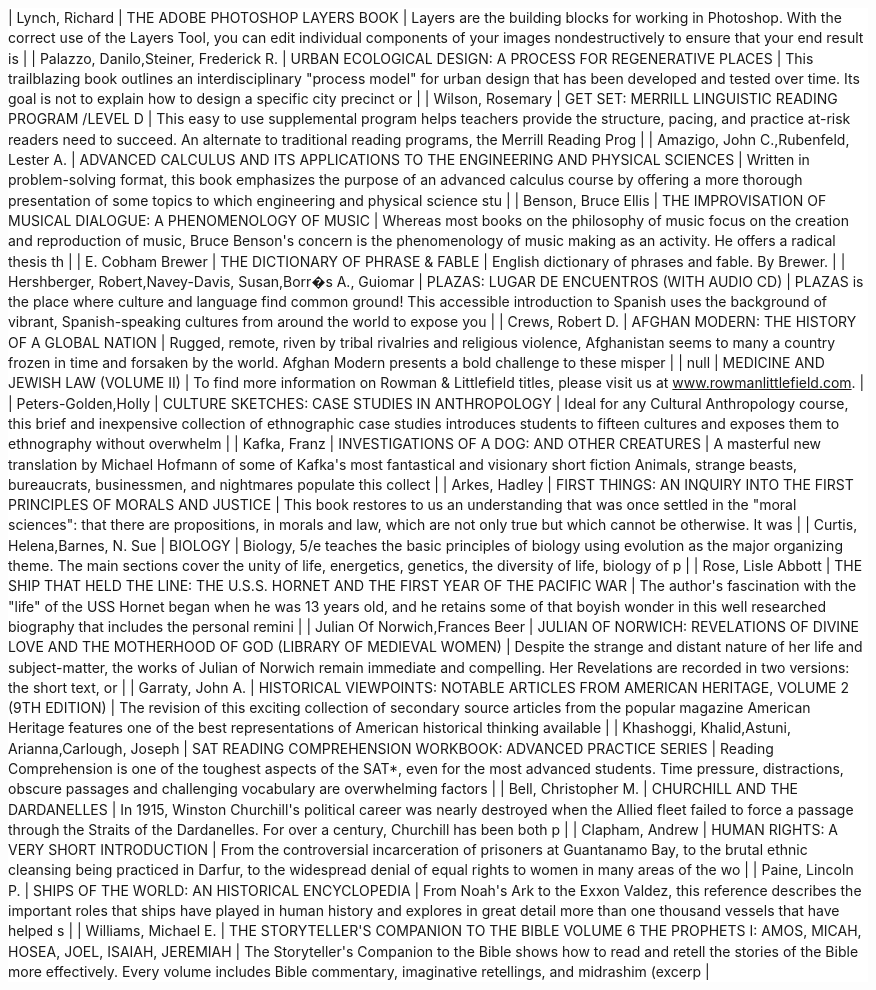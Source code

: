 | Lynch, Richard | THE ADOBE PHOTOSHOP LAYERS BOOK |  Layers are the building blocks for working in Photoshop. With the correct use of the Layers Tool, you can edit individual components of your images nondestructively to ensure that your end result is  |
| Palazzo, Danilo,Steiner, Frederick R. | URBAN ECOLOGICAL DESIGN: A PROCESS FOR REGENERATIVE PLACES | This trailblazing book outlines an interdisciplinary "process model" for urban design that has been developed and tested over time. Its goal is not to explain how to design a specific city precinct or |
| Wilson, Rosemary | GET SET: MERRILL LINGUISTIC READING PROGRAM /LEVEL D | This easy to use supplemental program helps teachers provide the structure, pacing, and practice at-risk readers need to succeed. An alternate to traditional reading programs, the Merrill Reading Prog |
| Amazigo, John C.,Rubenfeld, Lester A. | ADVANCED CALCULUS AND ITS APPLICATIONS TO THE ENGINEERING AND PHYSICAL SCIENCES | Written in problem-solving format, this book emphasizes the purpose of an advanced calculus course by offering a more thorough presentation of some topics to which engineering and physical science stu |
| Benson, Bruce Ellis | THE IMPROVISATION OF MUSICAL DIALOGUE: A PHENOMENOLOGY OF MUSIC | Whereas most books on the philosophy of music focus on the creation and reproduction of music, Bruce Benson's concern is the phenomenology of music making as an activity. He offers a radical thesis th |
| E. Cobham Brewer | THE DICTIONARY OF PHRASE &AMP; FABLE | English dictionary of phrases and fable. By Brewer. |
| Hershberger, Robert,Navey-Davis, Susan,Borr�s A., Guiomar | PLAZAS: LUGAR DE ENCUENTROS (WITH AUDIO CD) | PLAZAS is the place where culture and language find common ground! This accessible introduction to Spanish uses the background of vibrant, Spanish-speaking cultures from around the world to expose you |
| Crews, Robert D. | AFGHAN MODERN: THE HISTORY OF A GLOBAL NATION |  Rugged, remote, riven by tribal rivalries and religious violence, Afghanistan seems to many a country frozen in time and forsaken by the world. Afghan Modern presents a bold challenge to these misper |
| null | MEDICINE AND JEWISH LAW (VOLUME II) | To find more information on Rowman & Littlefield titles, please visit us at www.rowmanlittlefield.com. |
| Peters-Golden,Holly | CULTURE SKETCHES: CASE STUDIES IN ANTHROPOLOGY | Ideal for any Cultural Anthropology course, this brief and inexpensive collection of ethnographic case studies introduces students to fifteen cultures and exposes them to ethnography without overwhelm |
| Kafka, Franz | INVESTIGATIONS OF A DOG: AND OTHER CREATURES |  A masterful new translation by Michael Hofmann of some of Kafka's most fantastical and visionary short fiction  Animals, strange beasts, bureaucrats, businessmen, and nightmares populate this collect |
| Arkes, Hadley | FIRST THINGS: AN INQUIRY INTO THE FIRST PRINCIPLES OF MORALS AND JUSTICE |  This book restores to us an understanding that was once settled in the "moral sciences": that there are propositions, in morals and law, which are not only true but which cannot be otherwise. It was  |
| Curtis, Helena,Barnes, N. Sue | BIOLOGY | Biology, 5/e teaches the basic principles of biology using evolution as the major organizing theme. The main sections cover the unity of life, energetics, genetics, the diversity of life, biology of p |
| Rose, Lisle Abbott | THE SHIP THAT HELD THE LINE: THE U.S.S. HORNET AND THE FIRST YEAR OF THE PACIFIC WAR | The author's fascination with the "life" of the USS Hornet began when he was 13 years old, and he retains some of that boyish wonder in this well researched biography that includes the personal remini |
| Julian Of Norwich,Frances Beer | JULIAN OF NORWICH: REVELATIONS OF DIVINE LOVE AND THE MOTHERHOOD OF GOD (LIBRARY OF MEDIEVAL WOMEN) | Despite the strange and distant nature of her life and subject-matter, the works of Julian of Norwich remain immediate and compelling. Her Revelations are recorded in two versions: the short text, or  |
| Garraty, John A. | HISTORICAL VIEWPOINTS: NOTABLE ARTICLES FROM AMERICAN HERITAGE, VOLUME 2 (9TH EDITION) |   The revision of this exciting collection of secondary source articles from the popular magazine  American Heritage  features one of the best representations of American historical thinking available |
| Khashoggi, Khalid,Astuni, Arianna,Carlough, Joseph | SAT READING COMPREHENSION WORKBOOK: ADVANCED PRACTICE SERIES | Reading Comprehension is one of the toughest aspects of the SAT*, even for the most advanced students. Time pressure, distractions, obscure passages and challenging vocabulary are overwhelming factors |
| Bell, Christopher M. | CHURCHILL AND THE DARDANELLES | In 1915, Winston Churchill's political career was nearly destroyed when the Allied fleet failed to force a passage through the Straits of the Dardanelles. For over a century, Churchill has been both p |
| Clapham, Andrew | HUMAN RIGHTS: A VERY SHORT INTRODUCTION | From the controversial incarceration of prisoners at Guantanamo Bay, to the brutal ethnic cleansing being practiced in Darfur, to the widespread denial of equal rights to women in many areas of the wo |
| Paine, Lincoln P. | SHIPS OF THE WORLD: AN HISTORICAL ENCYCLOPEDIA | From Noah's Ark to the Exxon Valdez, this reference describes the important roles that ships have played in human history and explores in great detail more than one thousand vessels that have helped s |
| Williams, Michael E. | THE STORYTELLER'S COMPANION TO THE BIBLE VOLUME 6 THE PROPHETS I: AMOS, MICAH, HOSEA, JOEL, ISAIAH, JEREMIAH |  The Storyteller's Companion to the Bible shows how to read and retell the stories of the Bible more effectively.  Every volume includes Bible commentary, imaginative retellings, and midrashim (excerp |